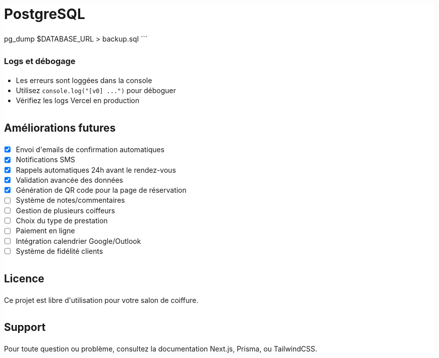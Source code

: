 # PostgreSQL
pg_dump $DATABASE_URL > backup.sql
\`\`\`

### Logs et débogage

- Les erreurs sont loggées dans la console
- Utilisez `console.log("[v0] ...")` pour déboguer
- Vérifiez les logs Vercel en production

## Améliorations futures

- [x] Envoi d'emails de confirmation automatiques
- [x] Notifications SMS
- [x] Rappels automatiques 24h avant le rendez-vous
- [x] Validation avancée des données
- [x] Génération de QR code pour la page de réservation
- [ ] Système de notes/commentaires
- [ ] Gestion de plusieurs coiffeurs
- [ ] Choix du type de prestation
- [ ] Paiement en ligne
- [ ] Intégration calendrier Google/Outlook
- [ ] Système de fidélité clients

## Licence

Ce projet est libre d'utilisation pour votre salon de coiffure.

## Support

Pour toute question ou problème, consultez la documentation Next.js, Prisma, ou TailwindCSS.
